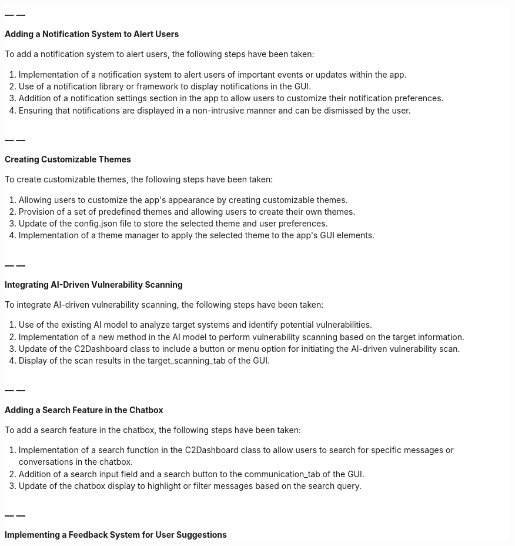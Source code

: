 ### __ __


**Adding a Notification System to Alert Users**

To add a notification system to alert users, the following steps have been taken:

1. Implementation of a notification system to alert users of important events or updates within the app.
2. Use of a notification library or framework to display notifications in the GUI.
3. Addition of a notification settings section in the app to allow users to customize their notification preferences.
4. Ensuring that notifications are displayed in a non-intrusive manner and can be dismissed by the user.

### __ __


**Creating Customizable Themes**

To create customizable themes, the following steps have been taken:

1. Allowing users to customize the app's appearance by creating customizable themes.
2. Provision of a set of predefined themes and allowing users to create their own themes.
3. Update of the config.json file to store the selected theme and user preferences.
4. Implementation of a theme manager to apply the selected theme to the app's GUI elements.

### __ __


**Integrating AI-Driven Vulnerability Scanning**

To integrate AI-driven vulnerability scanning, the following steps have been taken:

1. Use of the existing AI model to analyze target systems and identify potential vulnerabilities.
2. Implementation of a new method in the AI model to perform vulnerability scanning based on the target information.
3. Update of the C2Dashboard class to include a button or menu option for initiating the AI-driven vulnerability scan.
4. Display of the scan results in the target_scanning_tab of the GUI.

### __ __


**Adding a Search Feature in the Chatbox**

To add a search feature in the chatbox, the following steps have been taken:

1. Implementation of a search function in the C2Dashboard class to allow users to search for specific messages or conversations in the chatbox.
2. Addition of a search input field and a search button to the communication_tab of the GUI.
3. Update of the chatbox display to highlight or filter messages based on the search query.

### __ __


**Implementing a Feedback System for User Suggestions**
